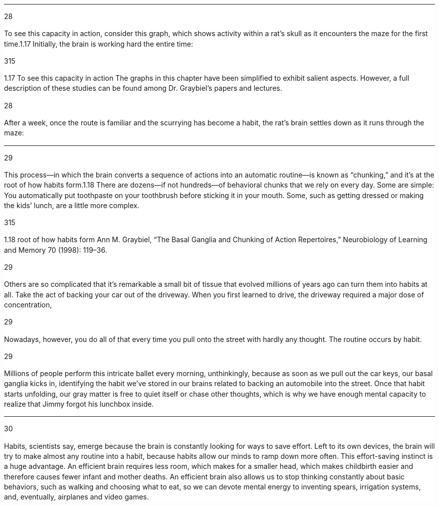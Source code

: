 ___

28

To see this capacity in action, consider this graph, which shows activity within a rat’s skull as it encounters the maze for the first time.1.17 Initially, the brain is working hard the entire time:

315

1.17 To see this capacity in action The graphs in this chapter have been simplified to exhibit salient aspects. However, a full description of these studies can be found among Dr. Graybiel’s papers and lectures.

28

After a week, once the route is familiar and the scurrying has become a habit, the rat’s brain settles down as it runs through the maze:

___

29

This process—in which the brain converts a sequence of actions into an automatic routine—is known as “chunking,” and it’s at the root of how habits form.1.18 There are dozens—if not hundreds—of behavioral chunks that we rely on every day. Some are simple: You automatically put toothpaste on your toothbrush before sticking it in your mouth. Some, such as getting dressed or making the kids’ lunch, are a little more complex.

315

1.18 root of how habits form Ann M. Graybiel, “The Basal Ganglia and Chunking of Action Repertoires,” Neurobiology of Learning and Memory 70 (1998): 119–36.

29

Others are so complicated that it’s remarkable a small bit of tissue that evolved millions of years ago can turn them into habits at all. Take the act of backing your car out of the driveway. When you first learned to drive, the driveway required a major dose of concentration,

29

Nowadays, however, you do all of that every time you pull onto the street with hardly any thought. The routine occurs by habit.

29

Millions of people perform this intricate ballet every morning, unthinkingly, because as soon as we pull out the car keys, our basal ganglia kicks in, identifying the habit we’ve stored in our brains related to backing an automobile into the street. Once that habit starts unfolding, our gray matter is free to quiet itself or chase other thoughts, which is why we have enough mental capacity to realize that Jimmy forgot his lunchbox inside.

___

30

Habits, scientists say, emerge because the brain is constantly looking for ways to save effort. Left to its own devices, the brain will try to make almost any routine into a habit, because habits allow our minds to ramp down more often. This effort-saving instinct is a huge advantage. An efficient brain requires less room, which makes for a smaller head, which makes childbirth easier and therefore causes fewer infant and mother deaths. An efficient brain also allows us to stop thinking constantly about basic behaviors, such as walking and choosing what to eat, so we can devote mental energy to inventing spears, irrigation systems, and, eventually, airplanes and video games.
